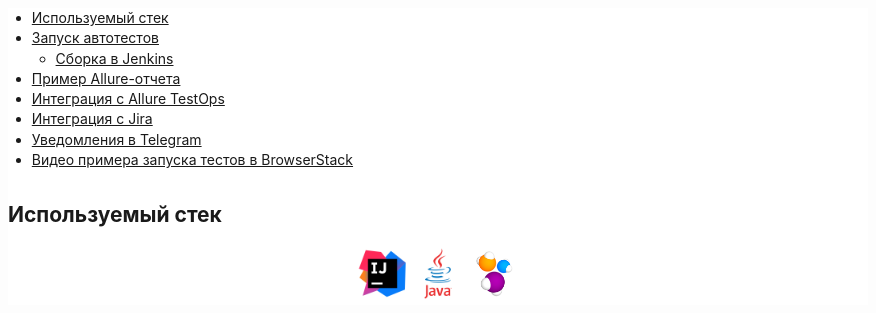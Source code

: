 - [Используемый стек](#используемый-стек)
- [Запуск автотестов](#запуск-автотестов)
  - [Сборка в Jenkins](#-сборка-в-jenkins)
- [Пример Allure-отчета](#-пример-allure-отчета)
- [Интеграция с Allure TestOps](#-интеграция-с-allure-testOps)
- [Интеграция с Jira](#-интеграция-с-jira)
- [Уведомления в Telegram](#-уведомления-в-telegram-с-использованием-бота)
- [Видео примера запуска тестов в BrowserStack](#-видео-примера-запуска-тестов-в-selenoid)

##  Используемый стек

<p align="center">
<img width="6%" title="IntelliJ IDEA" src="/src/media/Intelij_IDEA.svg">
<img width="6%" title="Java" src="src/media/Java.svg">
<img width="6%" title="Selenide" src="src/media/Selenide.svg">
